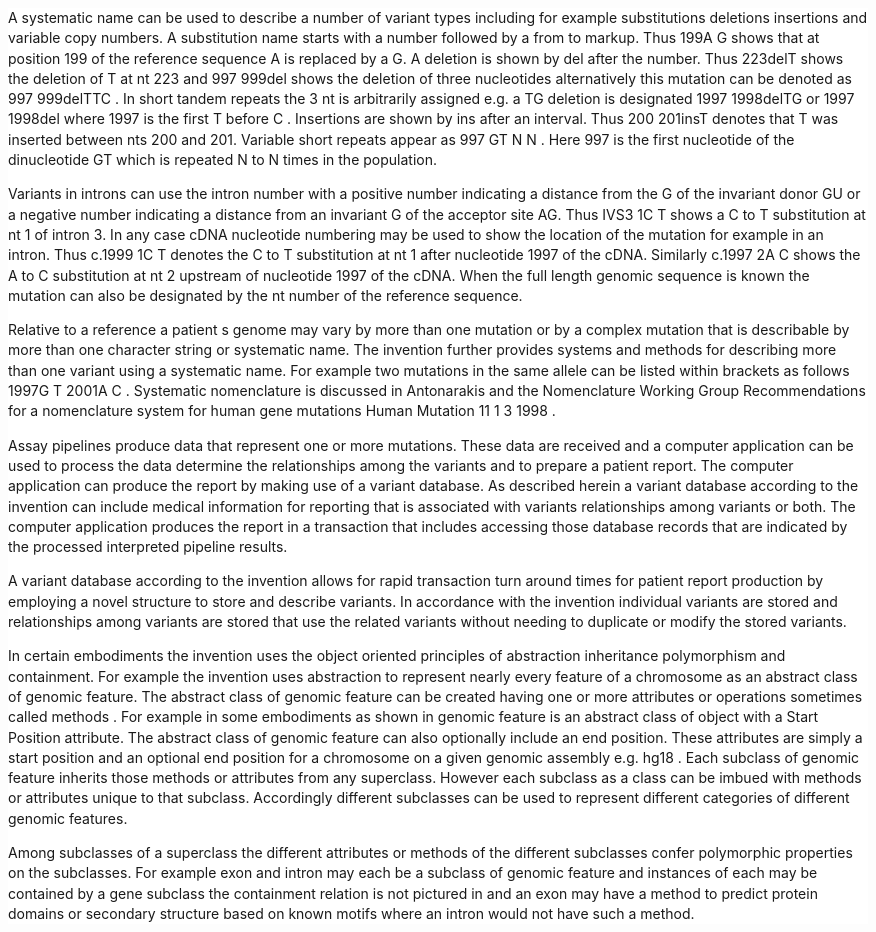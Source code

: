 A systematic name can be used to describe a number of variant types including for example substitutions deletions insertions and variable copy numbers. A substitution name starts with a number followed by a from to markup. Thus 199A G shows that at position 199 of the reference sequence A is replaced by a G. A deletion is shown by del after the number. Thus 223delT shows the deletion of T at nt 223 and 997 999del shows the deletion of three nucleotides alternatively this mutation can be denoted as 997 999delTTC . In short tandem repeats the 3 nt is arbitrarily assigned e.g. a TG deletion is designated 1997 1998delTG or 1997 1998del where 1997 is the first T before C . Insertions are shown by ins after an interval. Thus 200 201insT denotes that T was inserted between nts 200 and 201. Variable short repeats appear as 997 GT N N . Here 997 is the first nucleotide of the dinucleotide GT which is repeated N to N times in the population.

Variants in introns can use the intron number with a positive number indicating a distance from the G of the invariant donor GU or a negative number indicating a distance from an invariant G of the acceptor site AG. Thus IVS3 1C T shows a C to T substitution at nt 1 of intron 3. In any case cDNA nucleotide numbering may be used to show the location of the mutation for example in an intron. Thus c.1999 1C T denotes the C to T substitution at nt 1 after nucleotide 1997 of the cDNA. Similarly c.1997 2A C shows the A to C substitution at nt 2 upstream of nucleotide 1997 of the cDNA. When the full length genomic sequence is known the mutation can also be designated by the nt number of the reference sequence.

Relative to a reference a patient s genome may vary by more than one mutation or by a complex mutation that is describable by more than one character string or systematic name. The invention further provides systems and methods for describing more than one variant using a systematic name. For example two mutations in the same allele can be listed within brackets as follows 1997G T 2001A C . Systematic nomenclature is discussed in Antonarakis and the Nomenclature Working Group Recommendations for a nomenclature system for human gene mutations Human Mutation 11 1 3 1998 .

Assay pipelines produce data that represent one or more mutations. These data are received and a computer application can be used to process the data determine the relationships among the variants and to prepare a patient report. The computer application can produce the report by making use of a variant database. As described herein a variant database according to the invention can include medical information for reporting that is associated with variants relationships among variants or both. The computer application produces the report in a transaction that includes accessing those database records that are indicated by the processed interpreted pipeline results.

A variant database according to the invention allows for rapid transaction turn around times for patient report production by employing a novel structure to store and describe variants. In accordance with the invention individual variants are stored and relationships among variants are stored that use the related variants without needing to duplicate or modify the stored variants.

In certain embodiments the invention uses the object oriented principles of abstraction inheritance polymorphism and containment. For example the invention uses abstraction to represent nearly every feature of a chromosome as an abstract class of genomic feature. The abstract class of genomic feature can be created having one or more attributes or operations sometimes called methods . For example in some embodiments as shown in genomic feature is an abstract class of object with a Start Position attribute. The abstract class of genomic feature can also optionally include an end position. These attributes are simply a start position and an optional end position for a chromosome on a given genomic assembly e.g. hg18 . Each subclass of genomic feature inherits those methods or attributes from any superclass. However each subclass as a class can be imbued with methods or attributes unique to that subclass. Accordingly different subclasses can be used to represent different categories of different genomic features.

Among subclasses of a superclass the different attributes or methods of the different subclasses confer polymorphic properties on the subclasses. For example exon and intron may each be a subclass of genomic feature and instances of each may be contained by a gene subclass the containment relation is not pictured in and an exon may have a method to predict protein domains or secondary structure based on known motifs where an intron would not have such a method.
